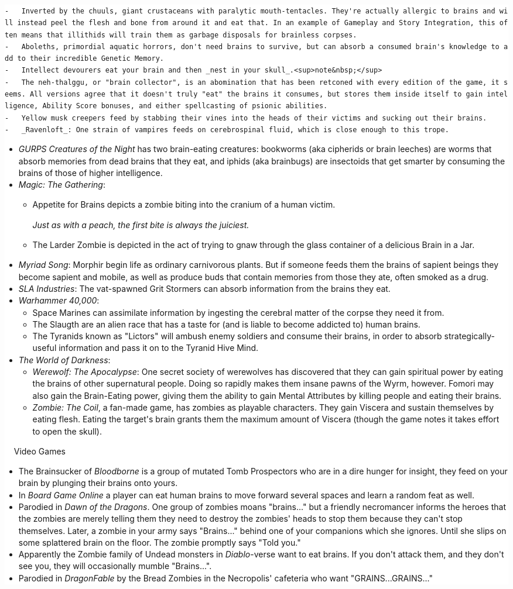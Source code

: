     -   Inverted by the chuuls, giant crustaceans with paralytic mouth-tentacles. They're actually allergic to brains and will instead peel the flesh and bone from around it and eat that. In an example of Gameplay and Story Integration, this often means that illithids will train them as garbage disposals for brainless corpses.
    -   Aboleths, primordial aquatic horrors, don't need brains to survive, but can absorb a consumed brain's knowledge to add to their incredible Genetic Memory.
    -   Intellect devourers eat your brain and then _nest in your skull_.<sup>note&nbsp;</sup> 
    -   The neh-thalggu, or "brain collector", is an abomination that has been retconed with every edition of the game, it seems. All versions agree that it doesn't truly "eat" the brains it consumes, but stores them inside itself to gain intelligence, Ability Score bonuses, and either spellcasting of psionic abilities.
    -   Yellow musk creepers feed by stabbing their vines into the heads of their victims and sucking out their brains.
    -   _Ravenloft_: One strain of vampires feeds on cerebrospinal fluid, which is close enough to this trope.
-   _GURPS Creatures of the Night_ has two brain-eating creatures: bookworms (aka cipherids or brain leeches) are worms that absorb memories from dead brains that they eat, and iphids (aka brainbugs) are insectoids that get smarter by consuming the brains of those of higher intelligence.
-   _Magic: The Gathering_:
    -   Appetite for Brains depicts a zombie biting into the cranium of a human victim.
        
        _Just as with a peach, the first bite is always the juiciest._
        
    -   The Larder Zombie is depicted in the act of trying to gnaw through the glass container of a delicious Brain in a Jar.
-   _Myriad Song_: Morphir begin life as ordinary carnivorous plants. But if someone feeds them the brains of sapient beings they become sapient and mobile, as well as produce buds that contain memories from those they ate, often smoked as a drug.
-   _SLA Industries_: The vat-spawned Grit Stormers can absorb information from the brains they eat.
-   _Warhammer 40,000_:
    -   Space Marines can assimilate information by ingesting the cerebral matter of the corpse they need it from.
    -   The Slaugth are an alien race that has a taste for (and is liable to become addicted to) human brains.
    -   The Tyranids known as "Lictors" will ambush enemy soldiers and consume their brains, in order to absorb strategically-useful information and pass it on to the Tyranid Hive Mind.
-   _The World of Darkness_:
    -   _Werewolf: The Apocalypse_: One secret society of werewolves has discovered that they can gain spiritual power by eating the brains of other supernatural people. Doing so rapidly makes them insane pawns of the Wyrm, however. Fomori may also gain the Brain-Eating power, giving them the ability to gain Mental Attributes by killing people and eating their brains.
    -   _Zombie: The Coil_, a fan-made game, has zombies as playable characters. They gain Viscera and sustain themselves by eating flesh. Eating the target's brain grants them the maximum amount of Viscera (though the game notes it takes effort to open the skull).

    Video Games 

-   The Brainsucker of _Bloodborne_ is a group of mutated Tomb Prospectors who are in a dire hunger for insight, they feed on your brain by plunging their brains onto yours.
-   In _Board Game Online_ a player can eat human brains to move forward several spaces and learn a random feat as well.
-   Parodied in _Dawn of the Dragons_. One group of zombies moans "brains..." but a friendly necromancer informs the heroes that the zombies are merely telling them they need to destroy the zombies' heads to stop them because they can't stop themselves. Later, a zombie in your army says "Brains..." behind one of your companions which she ignores. Until she slips on some splattered brain on the floor. The zombie promptly says "Told you."
-   Apparently the Zombie family of Undead monsters in _Diablo_\-verse want to eat brains. If you don't attack them, and they don't see you, they will occasionally mumble "Brains...".
-   Parodied in _DragonFable_ by the Bread Zombies in the Necropolis' cafeteria who want "GRAINS...GRAINS..."